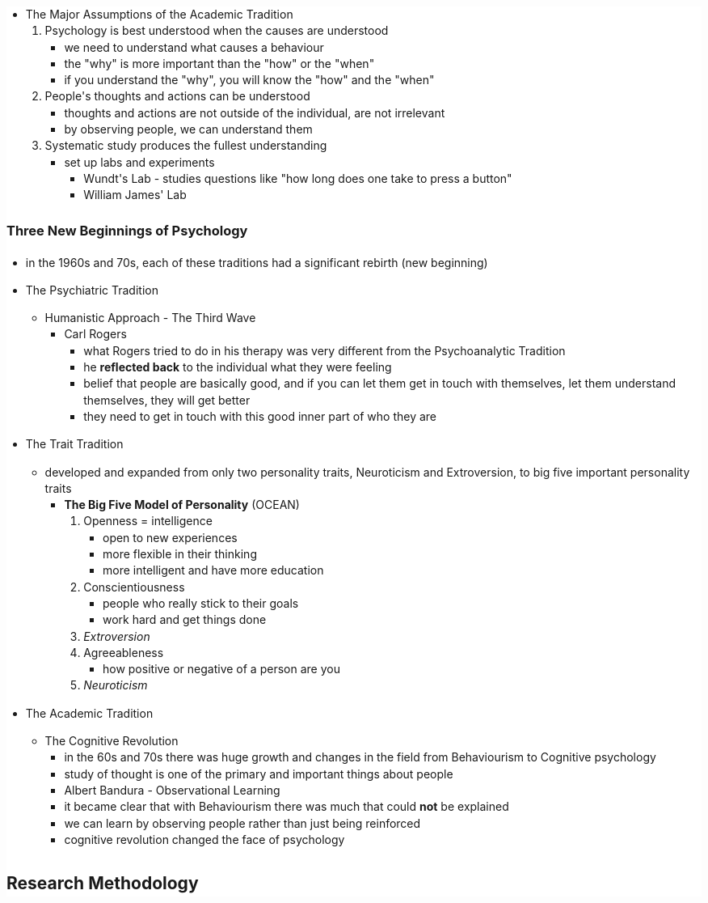 - The Major Assumptions of the Academic Tradition
    1. Psychology is best understood when the causes are understood
        - we need to understand what causes a behaviour
        - the "why" is more important than the "how" or the "when"
        - if you understand the "why", you will know the "how" and the "when"
    2. People's thoughts and actions can be understood
        - thoughts and actions are not outside of the individual, are not irrelevant
        - by observing people, we can understand them
    3. Systematic study produces the fullest understanding
        - set up labs and experiments
            - Wundt's Lab - studies questions like "how long does one take to press a button"
            - William James' Lab

### <a name="1b5"></a>Three New Beginnings of Psychology

- in the 1960s and 70s, each of these traditions had a significant rebirth (new beginning)
- The Psychiatric Tradition
    - Humanistic Approach - The Third Wave
        - Carl Rogers
            - what Rogers tried to do in his therapy was very different from the Psychoanalytic Tradition
            - he **reflected back** to the individual what they were feeling
            - belief that people are basically good, and if you can let them get in touch with themselves, let them understand themselves, they will get better
            - they need to get in touch with this good inner part of who they are

- The Trait Tradition
    - developed and expanded from only two personality traits, Neuroticism and Extroversion, to big five important personality traits
        - **The Big Five Model of Personality** (OCEAN)
            1. Openness = intelligence
                - open to new experiences
                - more flexible in their thinking
                - more intelligent and have more education
            2. Conscientiousness
                - people who really stick to their goals
                - work hard and get things done
            3. _Extroversion_
            4. Agreeableness
                - how positive or negative of a person are you
            5. _Neuroticism_

- The Academic Tradition
    - The Cognitive Revolution
        - in the 60s and 70s there was huge growth and changes in the field from Behaviourism to Cognitive psychology
        - study of thought is one of the primary and important things about people
        - Albert Bandura - Observational Learning
        - it became clear that with Behaviourism there was much that could **not** be explained
        - we can learn by observing people rather than just being reinforced
        - cognitive revolution changed the face of psychology

## <a name="1c"></a>Research Methodology
